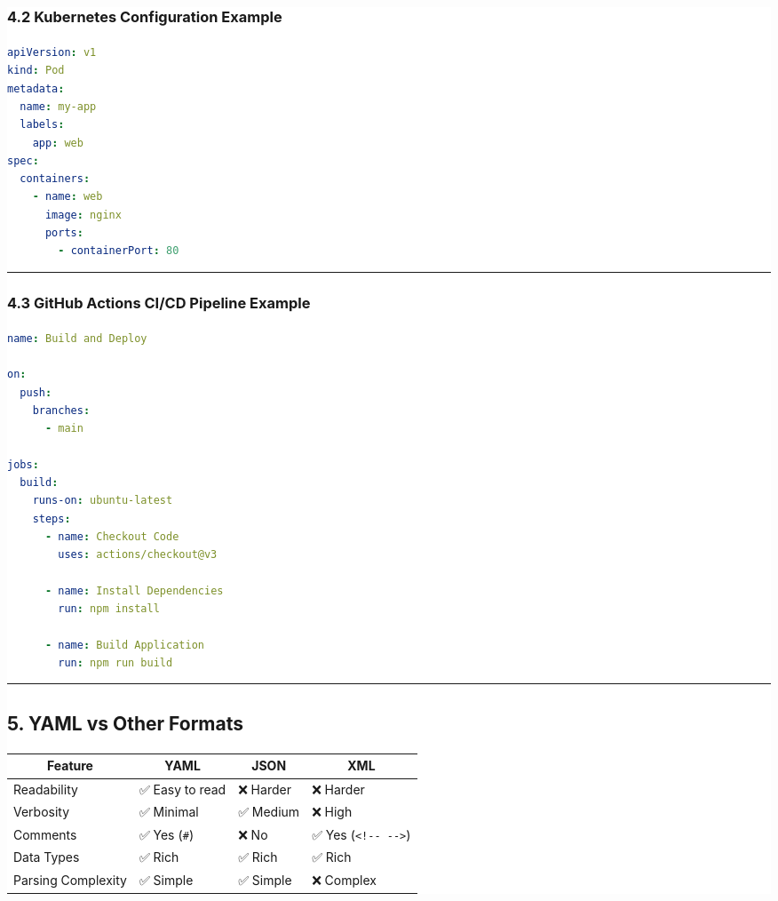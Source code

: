 
### **4.2 Kubernetes Configuration Example**  
```yaml
apiVersion: v1
kind: Pod
metadata:
  name: my-app
  labels:
    app: web
spec:
  containers:
    - name: web
      image: nginx
      ports:
        - containerPort: 80
```

---

### **4.3 GitHub Actions CI/CD Pipeline Example**  
```yaml
name: Build and Deploy

on:
  push:
    branches:
      - main

jobs:
  build:
    runs-on: ubuntu-latest
    steps:
      - name: Checkout Code
        uses: actions/checkout@v3

      - name: Install Dependencies
        run: npm install

      - name: Build Application
        run: npm run build
```

---

## **5. YAML vs Other Formats**  

| Feature      | YAML | JSON | XML |
|-------------|------|------|-----|
| Readability | ✅ Easy to read | ❌ Harder | ❌ Harder |
| Verbosity   | ✅ Minimal | ✅ Medium | ❌ High |
| Comments    | ✅ Yes (`#`) | ❌ No | ✅ Yes (`<!-- -->`) |
| Data Types  | ✅ Rich | ✅ Rich | ✅ Rich |
| Parsing Complexity | ✅ Simple | ✅ Simple | ❌ Complex |
